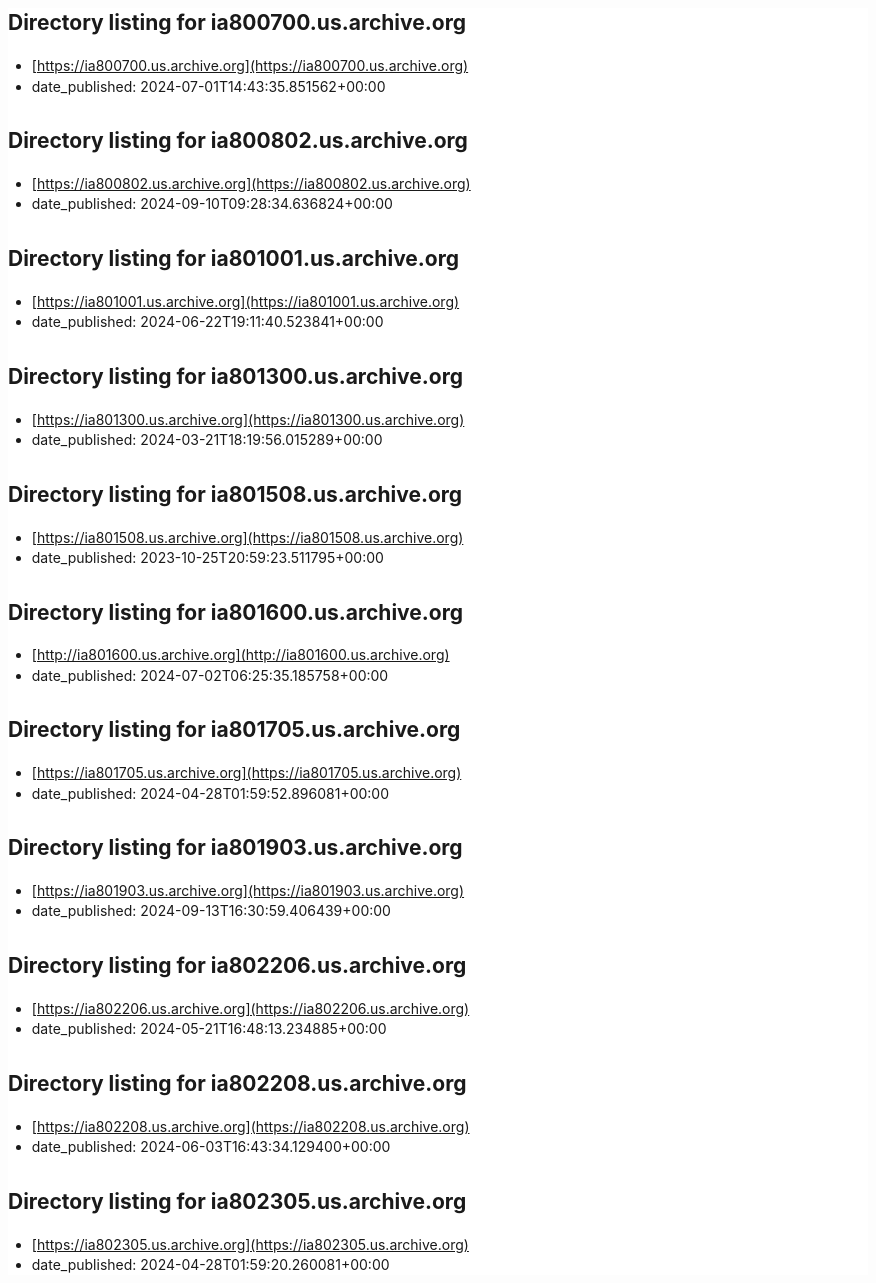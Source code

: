  ## Directory listing for ia800700.us.archive.org
 - [https://ia800700.us.archive.org](https://ia800700.us.archive.org)
 - date_published: 2024-07-01T14:43:35.851562+00:00

 ## Directory listing for ia800802.us.archive.org
 - [https://ia800802.us.archive.org](https://ia800802.us.archive.org)
 - date_published: 2024-09-10T09:28:34.636824+00:00

 ## Directory listing for ia801001.us.archive.org
 - [https://ia801001.us.archive.org](https://ia801001.us.archive.org)
 - date_published: 2024-06-22T19:11:40.523841+00:00

 ## Directory listing for ia801300.us.archive.org
 - [https://ia801300.us.archive.org](https://ia801300.us.archive.org)
 - date_published: 2024-03-21T18:19:56.015289+00:00

 ## Directory listing for ia801508.us.archive.org
 - [https://ia801508.us.archive.org](https://ia801508.us.archive.org)
 - date_published: 2023-10-25T20:59:23.511795+00:00

 ## Directory listing for ia801600.us.archive.org
 - [http://ia801600.us.archive.org](http://ia801600.us.archive.org)
 - date_published: 2024-07-02T06:25:35.185758+00:00

 ## Directory listing for ia801705.us.archive.org
 - [https://ia801705.us.archive.org](https://ia801705.us.archive.org)
 - date_published: 2024-04-28T01:59:52.896081+00:00

 ## Directory listing for ia801903.us.archive.org
 - [https://ia801903.us.archive.org](https://ia801903.us.archive.org)
 - date_published: 2024-09-13T16:30:59.406439+00:00

 ## Directory listing for ia802206.us.archive.org
 - [https://ia802206.us.archive.org](https://ia802206.us.archive.org)
 - date_published: 2024-05-21T16:48:13.234885+00:00

 ## Directory listing for ia802208.us.archive.org
 - [https://ia802208.us.archive.org](https://ia802208.us.archive.org)
 - date_published: 2024-06-03T16:43:34.129400+00:00

 ## Directory listing for ia802305.us.archive.org
 - [https://ia802305.us.archive.org](https://ia802305.us.archive.org)
 - date_published: 2024-04-28T01:59:20.260081+00:00
